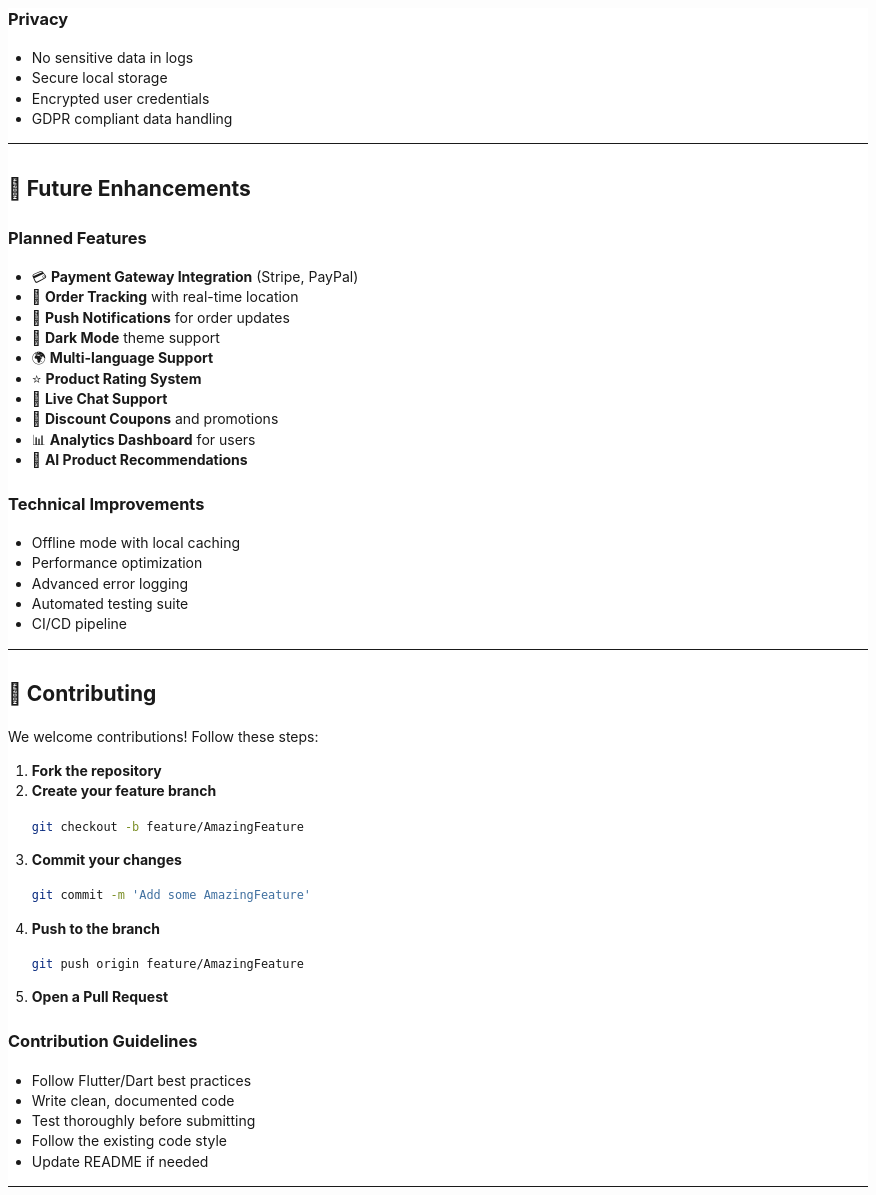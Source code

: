 ### **Privacy**
- No sensitive data in logs
- Secure local storage
- Encrypted user credentials
- GDPR compliant data handling

---

## 🚀 Future Enhancements

### **Planned Features**
- 💳 **Payment Gateway Integration** (Stripe, PayPal)
- 📍 **Order Tracking** with real-time location
- 🔔 **Push Notifications** for order updates
- 🌙 **Dark Mode** theme support
- 🌍 **Multi-language Support**
- ⭐ **Product Rating System**
- 💬 **Live Chat Support**
- 🎁 **Discount Coupons** and promotions
- 📊 **Analytics Dashboard** for users
- 🤖 **AI Product Recommendations**

### **Technical Improvements**
- Offline mode with local caching
- Performance optimization
- Advanced error logging
- Automated testing suite
- CI/CD pipeline

---

## 🤝 Contributing

We welcome contributions! Follow these steps:

1. **Fork the repository**
2. **Create your feature branch**
   ```bash
   git checkout -b feature/AmazingFeature
   ```
3. **Commit your changes**
   ```bash
   git commit -m 'Add some AmazingFeature'
   ```
4. **Push to the branch**
   ```bash
   git push origin feature/AmazingFeature
   ```
5. **Open a Pull Request**

### **Contribution Guidelines**
- Follow Flutter/Dart best practices
- Write clean, documented code
- Test thoroughly before submitting
- Follow the existing code style
- Update README if needed

---